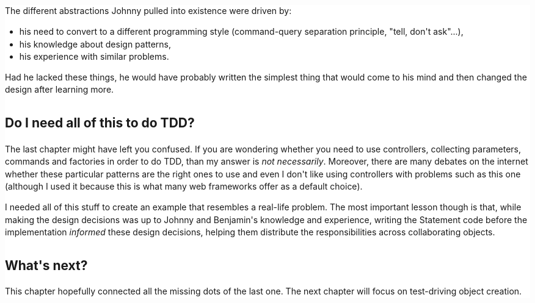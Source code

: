 The different abstractions Johnny pulled into existence were driven by:

- his need to convert to a different programming style (command-query separation principle, "tell, don't ask"...),
- his knowledge about design patterns,
- his experience with similar problems.

Had he lacked these things, he would have probably written the simplest thing that would come to his mind and then changed the design after learning more.

## Do I need all of this to do TDD?

The last chapter might have left you confused. If you are wondering whether you need to use controllers, collecting parameters, commands and factories in order to do TDD, than my answer is *not necessarily*. Moreover, there are many debates on the internet whether these particular patterns are the right ones to use and even I don't like using controllers with problems such as this one (although I used it because this is what many web frameworks offer as a default choice).

I needed all of this stuff to create an example that resembles a real-life problem. The most important lesson though is that, while making the design decisions was up to Johnny and Benjamin's knowledge and experience, writing the Statement code before the implementation *informed* these design decisions, helping them distribute the responsibilities across collaborating objects.

## What's next?

This chapter hopefully connected all the missing dots of the last one. The next chapter will focus on test-driving object creation.

[^walkingskeleton]: https://wiki.c2.com/?WalkingSkeleton
[^workflowspecification]: http://www.sustainabletdd.com/2012/02/testing-best-practices-test-categories.html
[^PEAA]: Patterns of Enterprise Application Architecture, Martin Fowler
[^mapperpattern]: https://martinfowler.com/eaaCatalog/mapper.html
[^natprycetestdatabuilder]: http://www.natpryce.com/articles/000714.html
[^ploehtestdatabuilder]: https://blog.ploeh.dk/2017/08/15/test-data-builders-in-c/
[^GOOS]: Steve Freeman, Nat Pryce, Growing Object Oriented Software Guided By Tests
[^CollectingParameter]: https://wiki.c2.com/?CollectingParameter
[^csandjavainterfaces]: though both C# and Java in their current versions allow putting logic in interfaces. Still, due to convention and some constraints, interfaces in those languages are still considered as beings without implementation.
